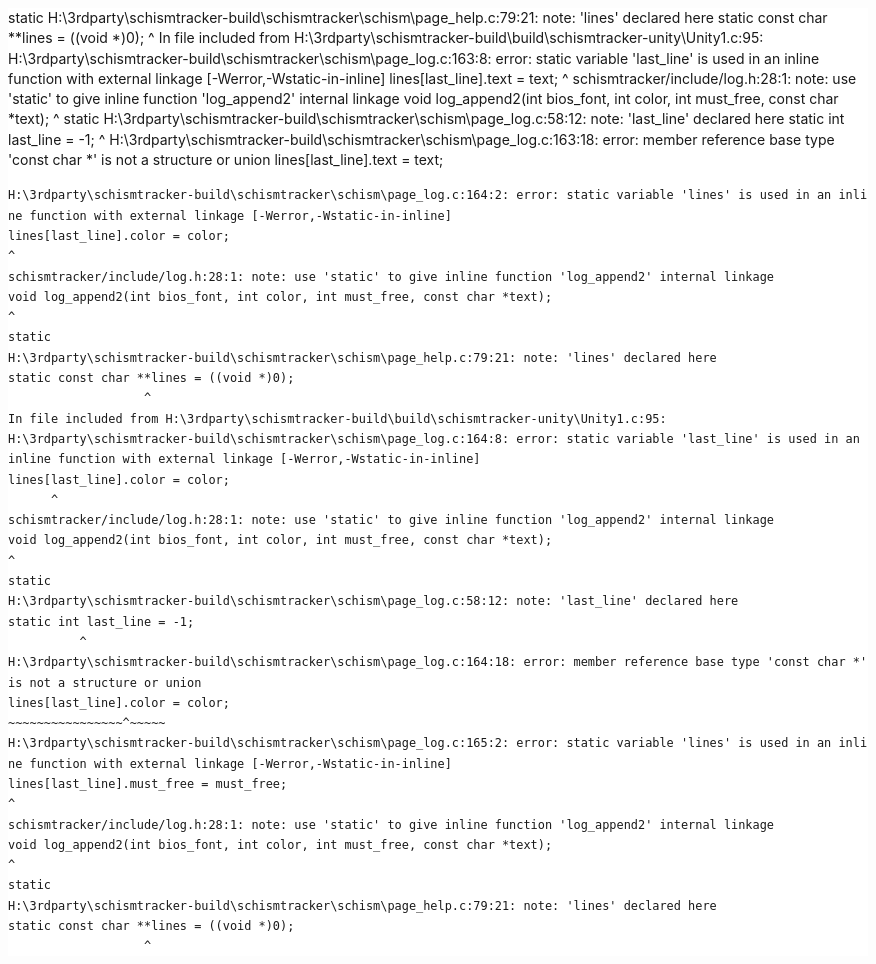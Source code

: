 static 
H:\3rdparty\schismtracker-build\schismtracker\schism\page_help.c:79:21: note: 'lines' declared here
static const char **lines = ((void *)0);
                    ^
In file included from H:\3rdparty\schismtracker-build\build\schismtracker-unity\Unity1.c:95:
H:\3rdparty\schismtracker-build\schismtracker\schism\page_log.c:163:8: error: static variable 'last_line' is used in an inline function with external linkage [-Werror,-Wstatic-in-inline]
 lines[last_line].text = text;
       ^
schismtracker/include/log.h:28:1: note: use 'static' to give inline function 'log_append2' internal linkage
void log_append2(int bios_font, int color, int must_free, const char *text);
^
static 
H:\3rdparty\schismtracker-build\schismtracker\schism\page_log.c:58:12: note: 'last_line' declared here
static int last_line = -1;
           ^
H:\3rdparty\schismtracker-build\schismtracker\schism\page_log.c:163:18: error: member reference base type 'const char *' is not a structure or union
 lines[last_line].text = text;
 ~~~~~~~~~~~~~~~~^~~~~
H:\3rdparty\schismtracker-build\schismtracker\schism\page_log.c:164:2: error: static variable 'lines' is used in an inline function with external linkage [-Werror,-Wstatic-in-inline]
 lines[last_line].color = color;
 ^
schismtracker/include/log.h:28:1: note: use 'static' to give inline function 'log_append2' internal linkage
void log_append2(int bios_font, int color, int must_free, const char *text);
^
static 
H:\3rdparty\schismtracker-build\schismtracker\schism\page_help.c:79:21: note: 'lines' declared here
static const char **lines = ((void *)0);
                    ^
In file included from H:\3rdparty\schismtracker-build\build\schismtracker-unity\Unity1.c:95:
H:\3rdparty\schismtracker-build\schismtracker\schism\page_log.c:164:8: error: static variable 'last_line' is used in an inline function with external linkage [-Werror,-Wstatic-in-inline]
 lines[last_line].color = color;
       ^
schismtracker/include/log.h:28:1: note: use 'static' to give inline function 'log_append2' internal linkage
void log_append2(int bios_font, int color, int must_free, const char *text);
^
static 
H:\3rdparty\schismtracker-build\schismtracker\schism\page_log.c:58:12: note: 'last_line' declared here
static int last_line = -1;
           ^
H:\3rdparty\schismtracker-build\schismtracker\schism\page_log.c:164:18: error: member reference base type 'const char *' is not a structure or union
 lines[last_line].color = color;
 ~~~~~~~~~~~~~~~~^~~~~~
H:\3rdparty\schismtracker-build\schismtracker\schism\page_log.c:165:2: error: static variable 'lines' is used in an inline function with external linkage [-Werror,-Wstatic-in-inline]
 lines[last_line].must_free = must_free;
 ^
schismtracker/include/log.h:28:1: note: use 'static' to give inline function 'log_append2' internal linkage
void log_append2(int bios_font, int color, int must_free, const char *text);
^
static 
H:\3rdparty\schismtracker-build\schismtracker\schism\page_help.c:79:21: note: 'lines' declared here
static const char **lines = ((void *)0);
                    ^
 ~~~~~~~~~~~~~~~~